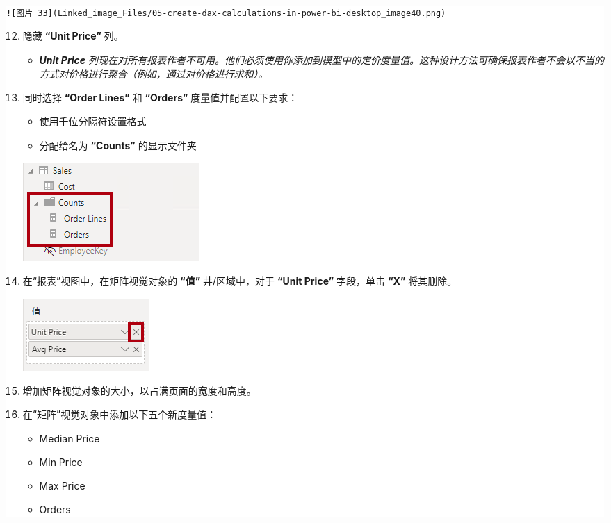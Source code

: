 	![图片 33](Linked_image_Files/05-create-dax-calculations-in-power-bi-desktop_image40.png)

12. 隐藏 **“Unit Price”** 列。

	* ***Unit Price** 列现在对所有报表作者不可用。他们必须使用你添加到模型中的定价度量值。这种设计方法可确保报表作者不会以不当的方式对价格进行聚合（例如，通过对价格进行求和）。*

13. 同时选择 **“Order Lines”** 和 **“Orders”** 度量值并配置以下要求：

	- 使用千位分隔符设置格式

	- 分配给名为 **“Counts”** 的显示文件夹

	![图片 36](Linked_image_Files/05-create-dax-calculations-in-power-bi-desktop_image41.png)

14. 在“报表”视图中，在矩阵视觉对象的 **“值”** 井/区域中，对于 **“Unit Price”** 字段，单击 **“X”** 将其删除。

	![图片 38](Linked_image_Files/05-create-dax-calculations-in-power-bi-desktop_image42.png)

15. 增加矩阵视觉对象的大小，以占满页面的宽度和高度。

16. 在“矩阵”视觉对象中添加以下五个新度量值：

	- Median Price

	- Min Price

	- Max Price

	- Orders
